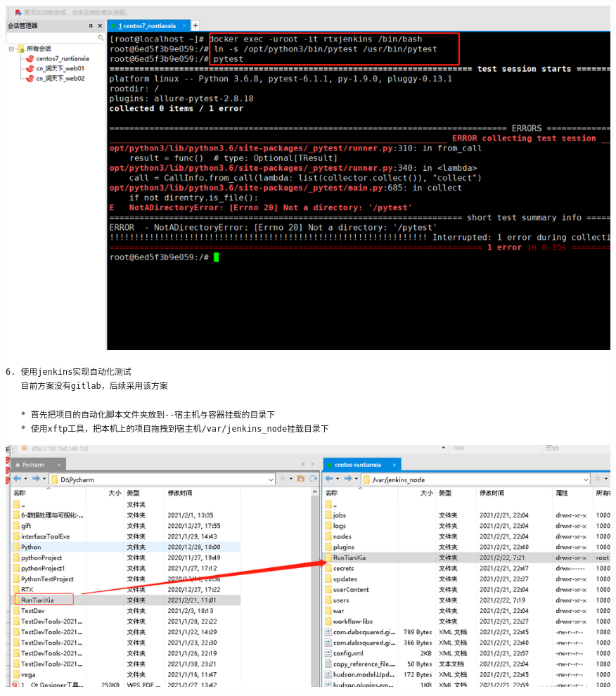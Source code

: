 ![ci](img/ci19.png)   

    6. 使用jenkins实现自动化测试
       目前方案没有gitlab，后续采用该方案   
       
       * 首先把项目的自动化脚本文件夹放到--宿主机与容器挂载的目录下
       * 使用xftp工具，把本机上的项目拖拽到宿主机/var/jenkins_node挂载目录下
       
![ci](img/ci20.png)   
